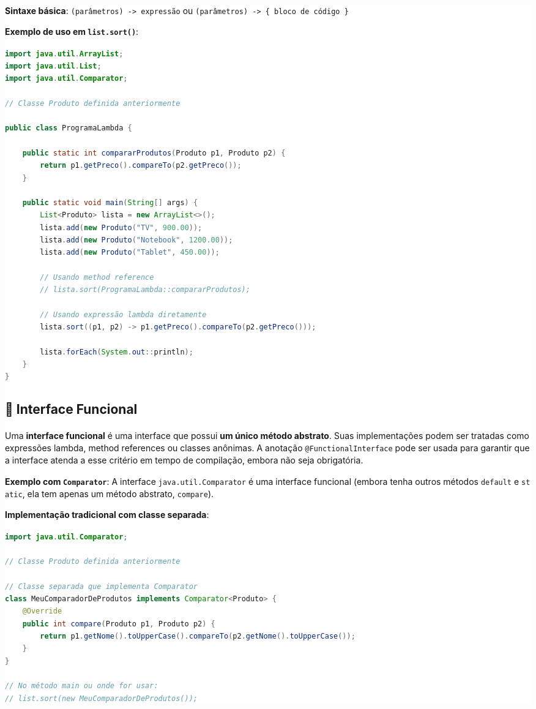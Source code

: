 **Sintaxe básica**: `(parâmetros) -> expressão` ou `(parâmetros) -> { bloco de código }`

**Exemplo de uso em `list.sort()`**:

```java
import java.util.ArrayList;
import java.util.List;
import java.util.Comparator;

// Classe Produto definida anteriormente

public class ProgramaLambda {

    public static int compararProdutos(Produto p1, Produto p2) {
        return p1.getPreco().compareTo(p2.getPreco());
    }

    public static void main(String[] args) {
        List<Produto> lista = new ArrayList<>();
        lista.add(new Produto("TV", 900.00));
        lista.add(new Produto("Notebook", 1200.00));
        lista.add(new Produto("Tablet", 450.00));

        // Usando method reference
        // lista.sort(ProgramaLambda::compararProdutos);

        // Usando expressão lambda diretamente
        lista.sort((p1, p2) -> p1.getPreco().compareTo(p2.getPreco()));

        lista.forEach(System.out::println);
    }
}
```

## 🧩 Interface Funcional

Uma **interface funcional** é uma interface que possui **um único método abstrato**. Suas implementações podem ser tratadas como expressões lambda, method references ou classes anônimas. A anotação `@FunctionalInterface` pode ser usada para garantir que a interface atenda a esse critério em tempo de compilação, embora não seja obrigatória.

**Exemplo com `Comparator`**:
A interface `java.util.Comparator` é uma interface funcional (embora tenha outros métodos `default` e `static`, ela tem apenas um método abstrato, `compare`).

**Implementação tradicional com classe separada**:
```java
import java.util.Comparator;

// Classe Produto definida anteriormente

// Classe separada que implementa Comparator
class MeuComparadorDeProdutos implements Comparator<Produto> {
    @Override
    public int compare(Produto p1, Produto p2) {
        return p1.getNome().toUpperCase().compareTo(p2.getNome().toUpperCase());
    }
}

// No método main ou onde for usar:
// list.sort(new MeuComparadorDeProdutos());
```
